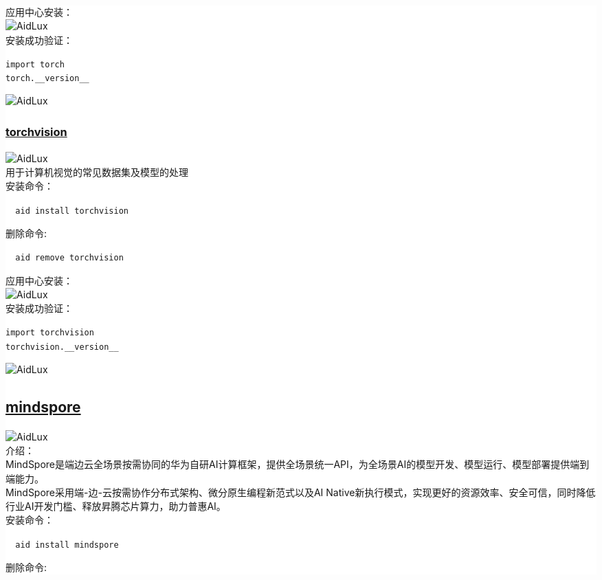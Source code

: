 应用中心安装：  
![AidLux](https://docs.aidlux.com/static/img0.88/pytorch.png)  
安装成功验证：

```
import torch
torch.__version__
```

![AidLux](https://docs.aidlux.com/static/img0.88/pytorch1.png)

### [torchvision](https://docs.aidlux.com/#/configuration?id=torchvision)

![AidLux](https://docs.aidlux.com/static/img0.88/torchvision2.png)  
用于计算机视觉的常见数据集及模型的处理  
安装命令：

```
  aid install torchvision 
```

删除命令:

```
  aid remove torchvision
```

应用中心安装：  
![AidLux](https://docs.aidlux.com/static/img0.88/torchvision1.png)  
安装成功验证：

```
import torchvision
torchvision.__version__
```

![AidLux](https://docs.aidlux.com/static/img0.88/torchvision.png)

## [mindspore](https://docs.aidlux.com/#/configuration?id=mindspore)

![AidLux](https://docs.aidlux.com/static/img0.88/mindspore2.png)  
介绍：  
MindSpore是端边云全场景按需协同的华为自研AI计算框架，提供全场景统一API，为全场景AI的模型开发、模型运行、模型部署提供端到端能力。  
MindSpore采用端-边-云按需协作分布式架构、微分原生编程新范式以及AI Native新执行模式，实现更好的资源效率、安全可信，同时降低行业AI开发门槛、释放昇腾芯片算力，助力普惠AI。  
安装命令：

```
  aid install mindspore 
```

删除命令:
